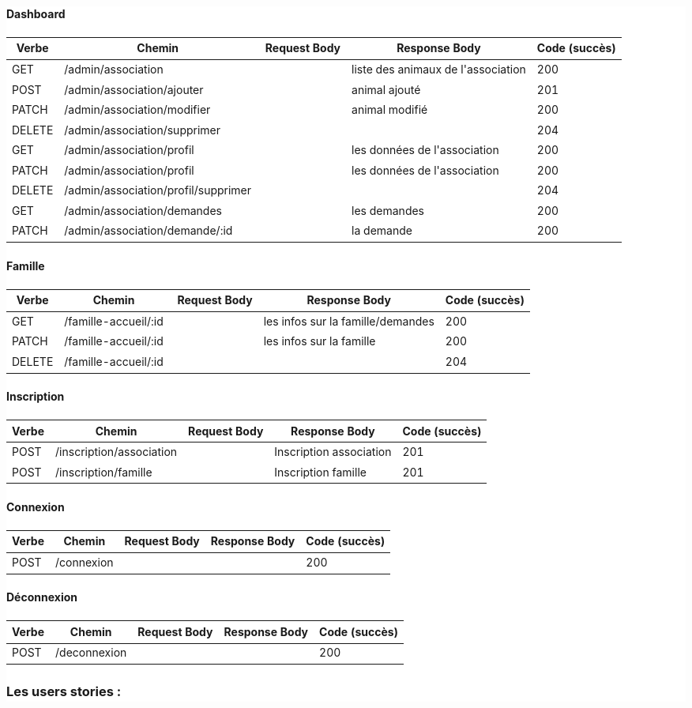 #### Dashboard

| Verbe  | Chemin                             |  Request Body | Response Body                      | Code (succès) |
| ------ | ---------------------------------- | ------------- | ---------------------------------- | ------------- |
| GET    | /admin/association                 |               | liste des animaux de l'association | 200           |
| POST   | /admin/association/ajouter         |               | animal ajouté                      | 201           |
| PATCH  | /admin/association/modifier        |               | animal modifié                     | 200           |
| DELETE | /admin/association/supprimer       |               |                                    | 204           |
| GET    | /admin/association/profil          |               | les données de l'association       | 200           |
| PATCH  | /admin/association/profil          |               | les données de l'association       | 200           |
| DELETE | /admin/association/profil/supprimer |               |                                    | 204           |
| GET    | /admin/association/demandes        |               | les demandes                       | 200           |
| PATCH  | /admin/association/demande/:id     |               | la demande                         | 200           |

#### Famille

| Verbe  | Chemin               |  Request Body | Response Body                     | Code (succès) |
| ------ | -------------------- | ------------- | --------------------------------- | ------------- |
| GET    | /famille-accueil/:id |               | les infos sur la famille/demandes | 200           |
| PATCH  | /famille-accueil/:id |               | les infos sur la famille          | 200           |
| DELETE | /famille-accueil/:id |               |                                   | 204           |

#### Inscription

| Verbe | Chemin                   | Request Body | Response Body           | Code (succès) |
| ----- | ------------------------ | ------------ | ----------------------- | ------------- |
| POST  | /inscription/association |              | Inscription association | 201           |
| POST  | /inscription/famille     |              | Inscription famille     | 201           |

#### Connexion

| Verbe | Chemin     | Request Body | Response Body | Code (succès) |
| ----- | ---------- | ------------ | ------------- | ------------- |
| POST  | /connexion |              |               | 200           |

#### Déconnexion

| Verbe | Chemin       | Request Body | Response Body | Code (succès) |
| ----- | ------------ | ------------ | ------------- | ------------- |
| POST  | /deconnexion |              |               | 200           |

### Les users stories :
